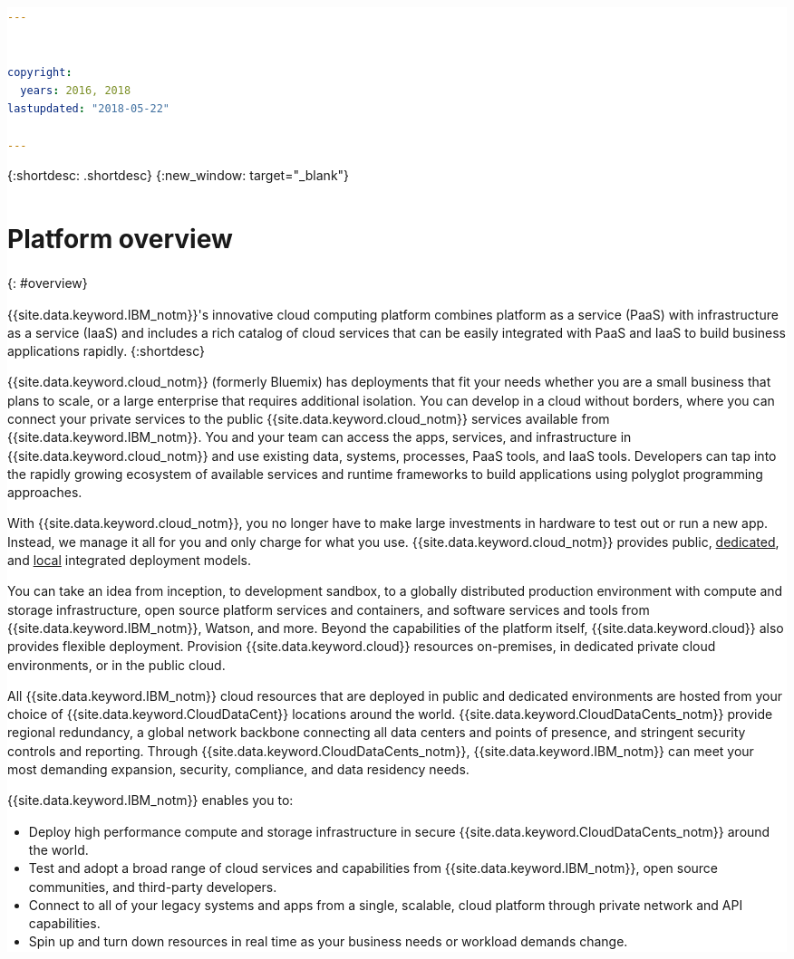 ```yaml
---


copyright:
  years: 2016, 2018
lastupdated: "2018-05-22"

---
```


{:shortdesc: .shortdesc}
{:new_window: target="_blank"}

# Platform overview
{: #overview}

{{site.data.keyword.IBM_notm}}'s innovative cloud computing platform combines platform as a service (PaaS) with infrastructure as a service (IaaS) and includes a rich catalog of cloud services that can be easily integrated with PaaS and IaaS to build business applications rapidly.
{:shortdesc}

{{site.data.keyword.cloud_notm}} (formerly Bluemix) has deployments that fit your needs whether you are a small business that plans to scale, or a large enterprise that requires additional isolation. You can develop in a cloud without borders, where you can connect your private services to the public {{site.data.keyword.cloud_notm}} services available from {{site.data.keyword.IBM_notm}}. You and your team can access the apps, services, and infrastructure in {{site.data.keyword.cloud_notm}} and use existing data, systems, processes, PaaS tools, and IaaS tools. Developers can tap into the rapidly growing ecosystem of available services and runtime frameworks to build applications using polyglot programming approaches.

With {{site.data.keyword.cloud_notm}}, you no longer have to make large investments in hardware to test out or run a new app. Instead, we manage it all for you and only charge for what you use. {{site.data.keyword.cloud_notm}} provides public, [dedicated](/docs/dedicated/index.html), and [local](/docs/local/index.html) integrated deployment models.

You can take an idea from inception, to development sandbox, to a globally distributed production environment with compute and storage infrastructure, open source platform services and containers, and software services and tools from {{site.data.keyword.IBM_notm}}, Watson, and more. Beyond the capabilities of the platform itself, {{site.data.keyword.cloud}} also provides flexible deployment. Provision {{site.data.keyword.cloud}} resources on-premises, in dedicated private cloud environments, or in the public cloud.

All {{site.data.keyword.IBM_notm}} cloud resources that are deployed in public and dedicated environments are hosted from your choice of {{site.data.keyword.CloudDataCent}} locations around the world. {{site.data.keyword.CloudDataCents_notm}} provide regional redundancy, a global network backbone connecting all data centers and points of presence, and stringent security controls and reporting. Through {{site.data.keyword.CloudDataCents_notm}}, {{site.data.keyword.IBM_notm}} can meet your most demanding expansion, security, compliance, and data residency needs.

{{site.data.keyword.IBM_notm}} enables you to:

* Deploy high performance compute and storage infrastructure in secure {{site.data.keyword.CloudDataCents_notm}} around the world.
* Test and adopt a broad range of cloud services and capabilities from {{site.data.keyword.IBM_notm}}, open source communities, and third-party developers.
* Connect to all of your legacy systems and apps from a single, scalable, cloud platform through private network and API capabilities.
* Spin up and turn down resources in real time as your business needs or workload demands change.
